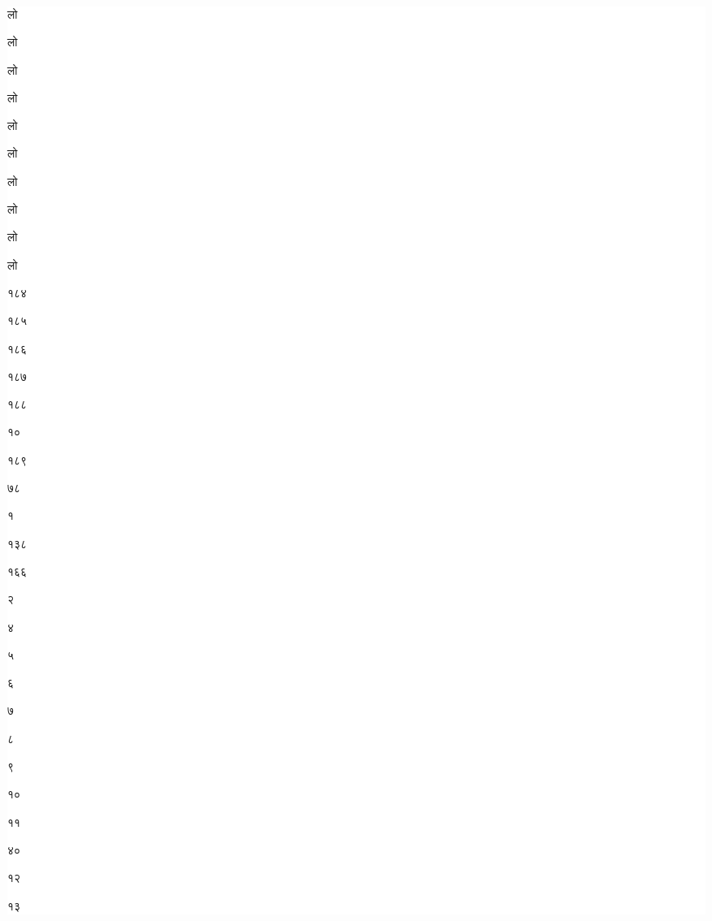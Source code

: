 लो

लो

लो

लो

लो

लो

लो

लो

लो

लो

१८४

१८५

१८६

१८७

१८८

१०

१८९

७८

१

१३८

१६६

२

४

५

६

७

८

९

१०

११

४०

१२

१३

